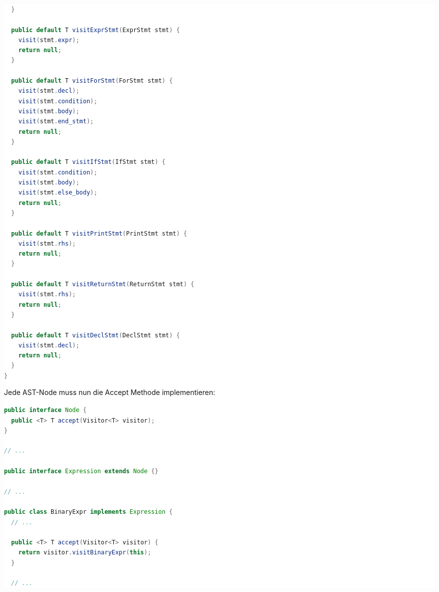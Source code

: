 ```java
  }

  public default T visitExprStmt(ExprStmt stmt) {
    visit(stmt.expr);
    return null;
  }

  public default T visitForStmt(ForStmt stmt) {
    visit(stmt.decl);
    visit(stmt.condition);
    visit(stmt.body);
    visit(stmt.end_stmt);
    return null;
  }

  public default T visitIfStmt(IfStmt stmt) {
    visit(stmt.condition);
    visit(stmt.body);
    visit(stmt.else_body);
    return null;
  }

  public default T visitPrintStmt(PrintStmt stmt) {
    visit(stmt.rhs);
    return null;
  }

  public default T visitReturnStmt(ReturnStmt stmt) {
    visit(stmt.rhs);
    return null;
  }

  public default T visitDeclStmt(DeclStmt stmt) {
    visit(stmt.decl);
    return null;
  }
}
```

Jede AST-Node muss nun die Accept Methode implementieren:
```java
public interface Node {
  public <T> T accept(Visitor<T> visitor);
}

// ...

public interface Expression extends Node {}

// ...

public class BinaryExpr implements Expression {
  // ...

  public <T> T accept(Visitor<T> visitor) {
    return visitor.visitBinaryExpr(this);
  }

  // ...
```

